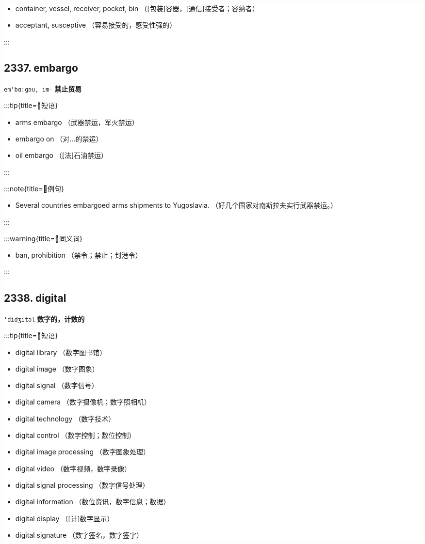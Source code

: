 - container, vessel, receiver, pocket, bin （[包装]容器，[通信]接受者；容纳者）

- acceptant, susceptive （容易接受的，感受性强的）

:::


## 2337. embargo

`em'bɑ:ɡəu, im-`  **禁止贸易**

:::tip{title=🤩短语}

- arms embargo （武器禁运，军火禁运）

- embargo on （对…的禁运）

- oil embargo （[法]石油禁运）

:::

:::note{title=🎤例句}

- Several countries embargoed arms shipments to Yugoslavia. （好几个国家对南斯拉夫实行武器禁运。）

:::

:::warning{title=🤔同义词}

- ban, prohibition （禁令；禁止；封港令）

:::


## 2338. digital

`'didʒitəl`  **数字的，计数的**

:::tip{title=🤩短语}

- digital library （数字图书馆）

- digital image （数字图象）

- digital signal （数字信号）

- digital camera （数字摄像机；数字照相机）

- digital technology （数字技术）

- digital control （数字控制；数位控制）

- digital image processing （数字图象处理）

- digital video （数字视频，数字录像）

- digital signal processing （数字信号处理）

- digital information （数位资讯，数字信息；数据）

- digital display （[计]数字显示）

- digital signature （数字签名，数字签字）
